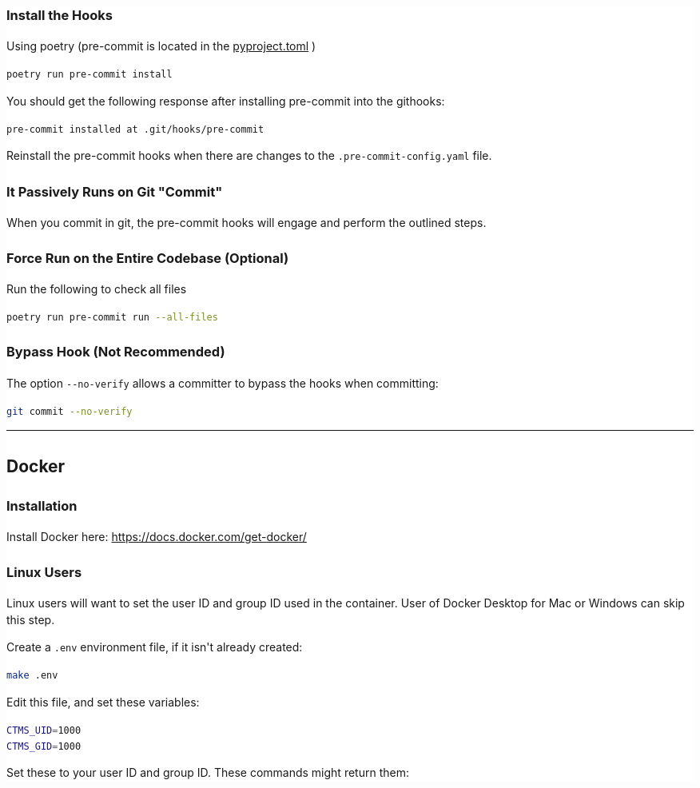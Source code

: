 ### Install the Hooks
Using poetry (pre-commit is located in the [pyproject.toml](../pyproject.toml) )

```sh
poetry run pre-commit install
```

You should get the following response after installing pre-commit into the githooks:

```
pre-commit installed at .git/hooks/pre-commit
```

Reinstall the pre-commit hooks when there are changes to the `.pre-commit-config.yaml` file.

### It Passively Runs on Git "Commit"
When you commit in git, the pre-commit hooks will engage and perform the outlined steps.

### Force Run on the Entire Codebase (Optional)

Run the following to check all files
```sh
poetry run pre-commit run --all-files
```

### Bypass Hook (Not Recommended)
The option `--no-verify` allows a committer to bypass the hooks when committing:

```sh
git commit --no-verify
```

---
## Docker

### Installation
Install Docker here: https://docs.docker.com/get-docker/

### Linux Users
Linux users will want to set the user ID and group ID used in the container.
User of Docker Desktop for Mac or Windows can skip this step.

Create a ``.env`` environment file, if it isn't already created:

```sh
make .env
```

Edit this file, and set these variables:
```sh
CTMS_UID=1000
CTMS_GID=1000
```

Set these to your user ID and group ID. These commands might return them:
